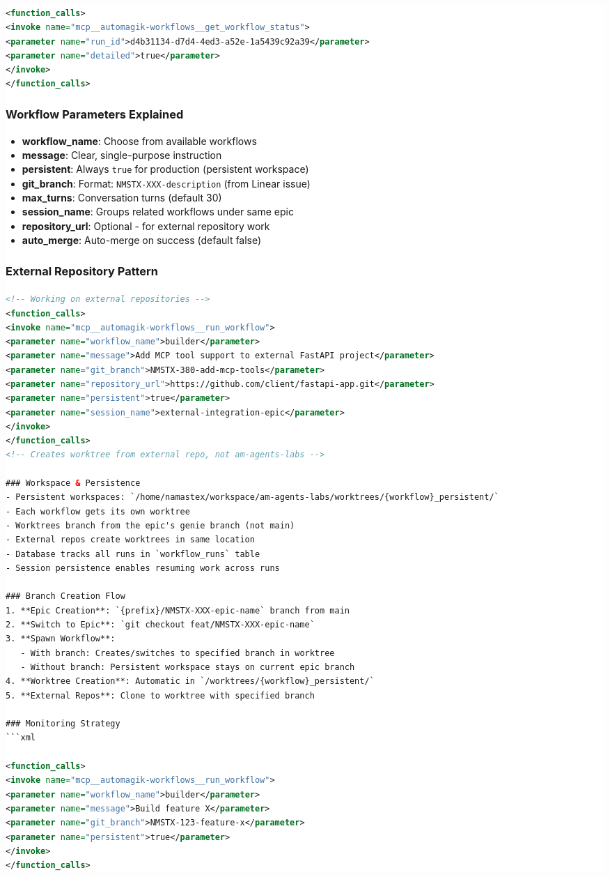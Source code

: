 ```xml
<function_calls>
<invoke name="mcp__automagik-workflows__get_workflow_status">
<parameter name="run_id">d4b31134-d7d4-4ed3-a52e-1a5439c92a39</parameter>
<parameter name="detailed">true</parameter>
</invoke>
</function_calls>
```

### Workflow Parameters Explained
- **workflow_name**: Choose from available workflows
- **message**: Clear, single-purpose instruction
- **persistent**: Always `true` for production (persistent workspace)
- **git_branch**: Format: `NMSTX-XXX-description` (from Linear issue)
- **max_turns**: Conversation turns (default 30)
- **session_name**: Groups related workflows under same epic
- **repository_url**: Optional - for external repository work
- **auto_merge**: Auto-merge on success (default false)

### External Repository Pattern
```xml
<!-- Working on external repositories -->
<function_calls>
<invoke name="mcp__automagik-workflows__run_workflow">
<parameter name="workflow_name">builder</parameter>
<parameter name="message">Add MCP tool support to external FastAPI project</parameter>
<parameter name="git_branch">NMSTX-380-add-mcp-tools</parameter>
<parameter name="repository_url">https://github.com/client/fastapi-app.git</parameter>
<parameter name="persistent">true</parameter>
<parameter name="session_name">external-integration-epic</parameter>
</invoke>
</function_calls>
<!-- Creates worktree from external repo, not am-agents-labs -->

### Workspace & Persistence
- Persistent workspaces: `/home/namastex/workspace/am-agents-labs/worktrees/{workflow}_persistent/`
- Each workflow gets its own worktree
- Worktrees branch from the epic's genie branch (not main)
- External repos create worktrees in same location
- Database tracks all runs in `workflow_runs` table
- Session persistence enables resuming work across runs

### Branch Creation Flow
1. **Epic Creation**: `{prefix}/NMSTX-XXX-epic-name` branch from main
2. **Switch to Epic**: `git checkout feat/NMSTX-XXX-epic-name`
3. **Spawn Workflow**: 
   - With branch: Creates/switches to specified branch in worktree
   - Without branch: Persistent workspace stays on current epic branch
4. **Worktree Creation**: Automatic in `/worktrees/{workflow}_persistent/`
5. **External Repos**: Clone to worktree with specified branch

### Monitoring Strategy
```xml

<function_calls>
<invoke name="mcp__automagik-workflows__run_workflow">
<parameter name="workflow_name">builder</parameter>
<parameter name="message">Build feature X</parameter>
<parameter name="git_branch">NMSTX-123-feature-x</parameter>
<parameter name="persistent">true</parameter>
</invoke>
</function_calls>


```